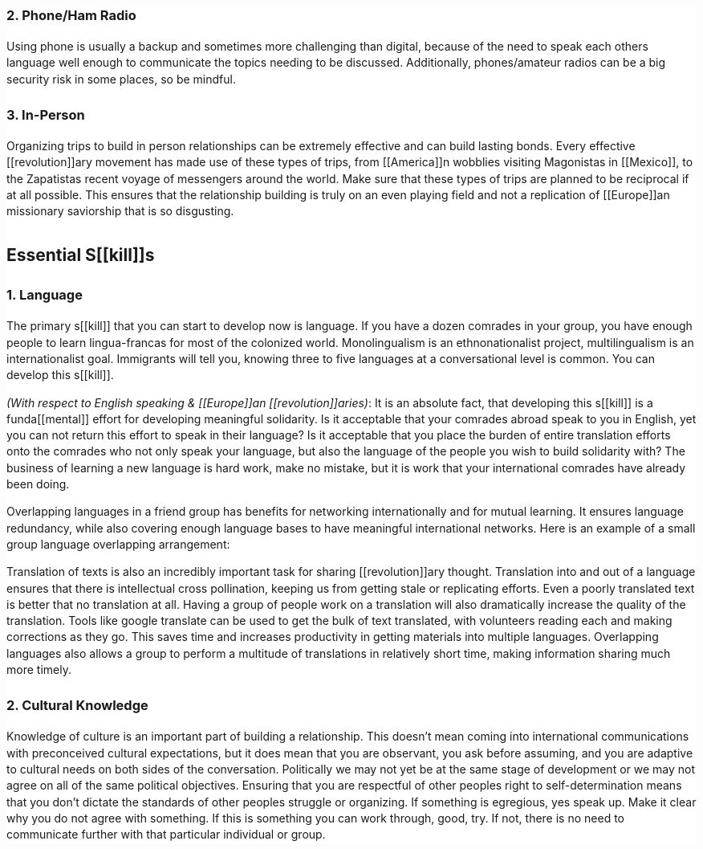 ### **2\. Phone/Ham Radio**

Using phone is usually a backup and sometimes more challenging than digital, because of the need to speak each others language well enough to communicate the topics needing to be discussed. Additionally, phones/amateur radios can be a big security risk in some places, so be mindful.

### **3\. In-Person**

Organizing trips to build in person relationships can be extremely effective and can build lasting bonds. Every effective [[revolution]]ary movement has made use of these types of trips, from [[America]]n wobblies visiting Magonistas in [[Mexico]], to the Zapatistas recent voyage of messengers around the world. Make sure that these types of trips are planned to be reciprocal if at all possible. This ensures that the relationship building is truly on an even playing field and not a replication of [[Europe]]an missionary saviorship that is so disgusting.

## **Essential S[[kill]]s**

### **1\. Language**

The primary s[[kill]] that you can start to develop now is language. If you have a dozen comrades in your group, you have enough people to learn lingua-francas for most of the colonized world. Monolingualism is an ethnonationalist project, multilingualism is an internationalist goal. Immigrants will tell you, knowing three to five languages at a conversational level is common. You can develop this s[[kill]].

_(With respect to English speaking & [[Europe]]an [[revolution]]aries)_: It is an absolute fact, that developing this s[[kill]] is a funda[[mental]] effort for developing meaningful solidarity. Is it acceptable that your comrades abroad speak to you in English, yet you can not return this effort to speak in their language? Is it acceptable that you place the burden of entire translation efforts onto the comrades who not only speak your language, but also the language of the people you wish to build solidarity with? The business of learning a new language is hard work, make no mistake, but it is work that your international comrades have already been doing.

Overlapping languages in a friend group has benefits for networking internationally and for mutual learning. It ensures language redundancy, while also covering enough language bases to have meaningful international networks. Here is an example of a small group language overlapping arrangement:

Translation of texts is also an incredibly important task for sharing [[revolution]]ary thought. Translation into and out of a language ensures that there is intellectual cross pollination, keeping us from getting stale or replicating efforts. Even a poorly translated text is better that no translation at all. Having a group of people work on a translation will also dramatically increase the quality of the translation. Tools like google translate can be used to get the bulk of text translated, with volunteers reading each and making corrections as they go. This saves time and increases productivity in getting materials into multiple languages. Overlapping languages also allows a group to perform a multitude of translations in relatively short time, making information sharing much more timely. 

### **2\. Cultural Knowledge**

Knowledge of culture is an important part of building a relationship. This doesn’t mean coming into international communications with preconceived cultural expectations, but it does mean that you are observant, you ask before assuming, and you are adaptive to cultural needs on both sides of the conversation. Politically we may not yet be at the same stage of development or we may not agree on all of the same political objectives. Ensuring that you are respectful of other peoples right to self-determination means that you don’t dictate the standards of other peoples struggle or organizing. If something is egregious, yes speak up. Make it clear why you do not agree with something. If this is something you can work through, good, try. If not, there is no need to communicate further with that particular individual or group.
